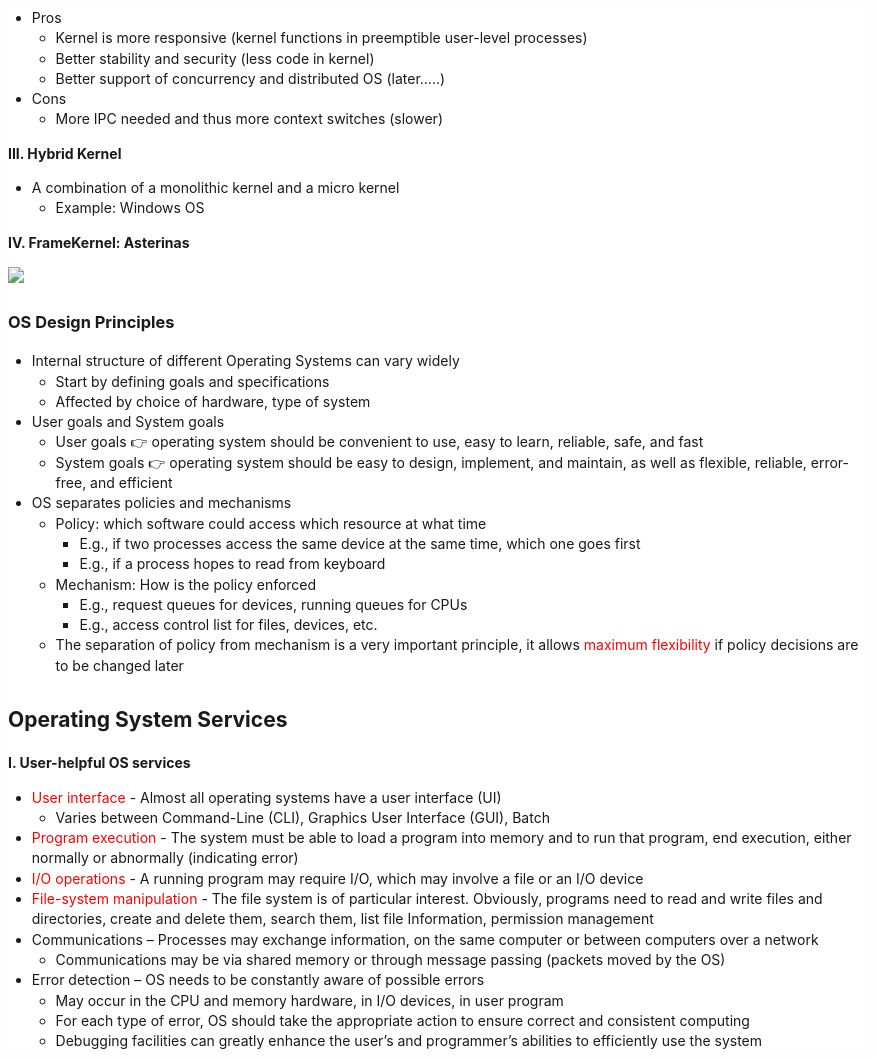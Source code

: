 - Pros
	- Kernel is more responsive (kernel functions in preemptible user-level processes)
	- Better stability and security (less code in kernel)
	- Better support of concurrency and distributed OS (later…..)
- Cons
	- More IPC needed and thus more context switches (slower)

**III. Hybrid Kernel**

- A combination of a monolithic kernel and a micro kernel
	- Example: Windows OS

**IV. FrameKernel: Asterinas**

<img src="os206.png">



### OS Design Principles

- Internal structure of different Operating Systems can vary widely
	- Start by defining goals and specifications 
	- Affected by choice of hardware, type of system
- User goals and System goals
	- User goals 👉 operating system should be convenient to use, easy to learn, reliable, safe, and fast
	- System goals 👉 operating system should be easy to design, implement, and maintain, as well as flexible, reliable, error-free, and efficient
- OS separates policies and mechanisms
	- Policy: which software could access which resource at what time
		- E.g., if two processes access the same device at the same time, which one goes first
		- E.g., if a process hopes to read from keyboard
	- Mechanism: How is the policy enforced
		- E.g., request queues for devices, running queues for CPUs
		- E.g., access control list for files, devices, etc.
	- The separation of policy from mechanism is a very important principle, it allows <font color=red>maximum flexibility</font> if policy decisions are to be changed later



## Operating System Services

**I. User-helpful OS services**

- <font color=red>User interface</font> - Almost all operating systems have a user interface (UI)
	- Varies between Command-Line (CLI), Graphics User Interface (GUI), Batch
- <font color=red>Program execution</font> - The system must be able to load a program into memory and to run that program, end execution, either normally or abnormally (indicating error)
- <font color=red>I/O operations</font> -  A running program may require I/O, which may involve a file or an I/O device 
- <font color=red>File-system manipulation</font> -  The file system is of particular interest. Obviously, programs need to read and write files and directories, create and delete them, search them, list file Information, permission management
- Communications – Processes may exchange information, on the same computer or between computers over a network
	- Communications may be via shared memory or through message passing (packets moved by the OS)
- Error detection – OS needs to be constantly aware of possible errors
	- May occur in the CPU and memory hardware, in I/O devices, in user program
	- For each type of error, OS should take the appropriate action to ensure correct and consistent computing
	- Debugging facilities can greatly enhance the user’s and programmer’s abilities to efficiently use the system
